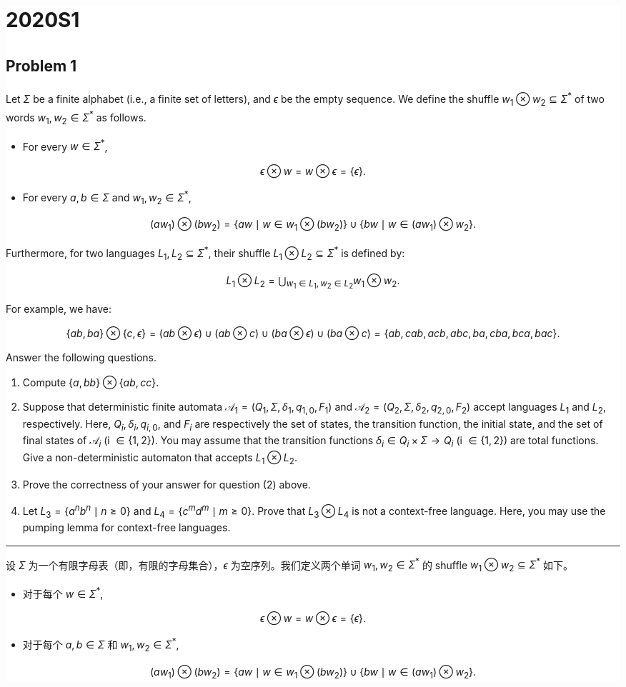 # 2020S1

## Problem 1

Let $\Sigma$ be a finite alphabet (i.e., a finite set of letters), and $\epsilon$ be the empty sequence. We define the shuffle $w_1 \otimes w_2 \subseteq \Sigma^*$ of two words $w_1, w_2 \in \Sigma^*$ as follows.

- For every $w \in \Sigma^*$,

$$\epsilon \otimes w = w \otimes \epsilon = \{\epsilon\}.$$

- For every $a, b \in \Sigma$ and $w_1, w_2 \in \Sigma^*$,

$$(aw_1) \otimes (bw_2) = \{aw \mid w \in w_1 \otimes (bw_2)\} \cup \{bw \mid w \in (aw_1) \otimes w_2\}.$$

Furthermore, for two languages $L_1, L_2 \subseteq \Sigma^*$, their shuffle $L_1 \otimes L_2 \subseteq \Sigma^*$ is defined by:

$$L_1 \otimes L_2 = \bigcup_{w_1 \in L_1, w_2 \in L_2} w_1 \otimes w_2.$$

For example, we have:

$$\{ab, ba\} \otimes \{c, \epsilon\} = (ab \otimes \epsilon) \cup (ab \otimes c) \cup (ba \otimes \epsilon) \cup (ba \otimes c) = \{ab, cab, acb, abc, ba, cba, bca, bac\}.$$

Answer the following questions.

1. Compute $\{a, bb\} \otimes \{ab, cc\}$.

2. Suppose that deterministic finite automata $\mathcal{A}_1 = (Q_1, \Sigma, \delta_1, q_{1,0}, F_1)$ and $\mathcal{A}_2 = (Q_2, \Sigma, \delta_2, q_{2,0}, F_2)$ accept languages $L_1$ and $L_2$, respectively. Here, $Q_i, \delta_i, q_{i,0},$ and $F_i$ are respectively the set of states, the transition function, the initial state, and the set of final states of $\mathcal{A}_i$ (i $\in \{1, 2\}$). You may assume that the transition functions $\delta_i \in Q_i \times \Sigma \rightarrow Q_i$ (i $\in \{1, 2\}$) are total functions. Give a non-deterministic automaton that accepts $L_1 \otimes L_2$.

3. Prove the correctness of your answer for question (2) above.

4. Let $L_3 = \{a^nb^n \mid n \geq 0\}$ and $L_4 = \{c^md^m \mid m \geq 0\}$. Prove that $L_3 \otimes L_4$ is not a context-free language. Here, you may use the pumping lemma for context-free languages.

---

设 $\Sigma$ 为一个有限字母表（即，有限的字母集合），$\epsilon$ 为空序列。我们定义两个单词 $w_1, w_2 \in \Sigma^*$ 的 shuffle $w_1 \otimes w_2 \subseteq \Sigma^*$ 如下。

- 对于每个 $w \in \Sigma^*$,

$$\epsilon \otimes w = w \otimes \epsilon = \{\epsilon\}.$$

- 对于每个 $a, b \in \Sigma$ 和 $w_1, w_2 \in \Sigma^*$,

$$(aw_1) \otimes (bw_2) = \{aw \mid w \in w_1 \otimes (bw_2)\} \cup \{bw \mid w \in (aw_1) \otimes w_2\}.$$
